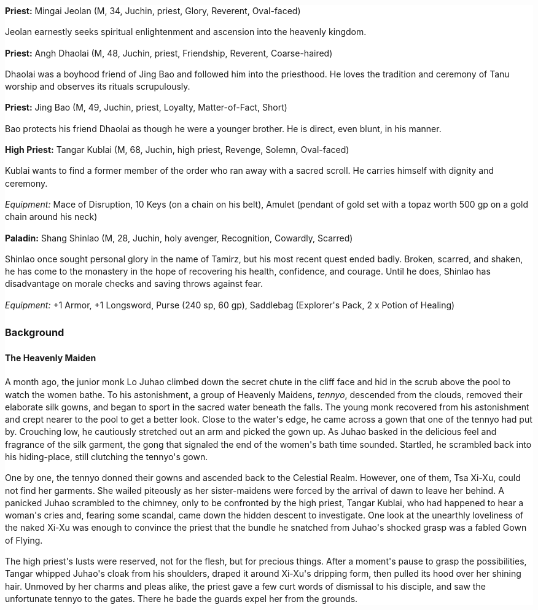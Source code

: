 **Priest:** Mingai Jeolan (M, 34, Juchin, priest, Glory, Reverent, Oval-faced)

Jeolan earnestly seeks spiritual enlightenment and ascension into the heavenly kingdom.

**Priest:** Angh Dhaolai (M, 48, Juchin, priest, Friendship, Reverent, Coarse-haired)

Dhaolai was a boyhood friend of Jing Bao and followed him into the priesthood. He loves the tradition and ceremony of Tanu worship and observes its rituals scrupulously. 

**Priest:** Jing Bao (M, 49, Juchin, priest, Loyalty, Matter-of-Fact, Short)

Bao protects his friend Dhaolai as though he were a younger brother. He is direct, even blunt, in his manner.

**High Priest:** Tangar Kublai (M, 68, Juchin, high priest, Revenge, Solemn, Oval-faced)

Kublai wants to find a former member of the order who ran away with a sacred scroll. He carries himself with dignity and ceremony.

_Equipment:_ Mace of Disruption, 10 Keys (on a chain on his belt), Amulet (pendant of gold set with a topaz worth 500 gp on a gold chain around his neck)

**Paladin:** Shang Shinlao (M, 28, Juchin, holy avenger, Recognition, Cowardly, Scarred)  

Shinlao once sought personal glory in the name of Tamirz, but his most recent quest ended badly. Broken, scarred, and shaken, he has come to the monastery in the hope of recovering his health, confidence, and courage. Until he does, Shinlao has disadvantage on morale checks and saving throws against fear.

_Equipment:_ +1 Armor, +1 Longsword, Purse (240 sp, 60 gp), Saddlebag (Explorer's Pack, 2 x Potion of Healing)

### Background

#### The Heavenly Maiden

A month ago, the junior monk Lo Juhao climbed down the secret chute in the cliff face and hid in the scrub above the pool to watch the women bathe. To his astonishment, a group of Heavenly Maidens, _tennyo_, descended from the clouds, removed their elaborate silk gowns, and began to sport in the sacred water beneath the falls. The young monk recovered from his astonishment and crept nearer to the pool to get a better look. Close to the water's edge, he came across a gown that one of the tennyo had put by. Crouching low, he cautiously stretched out an arm and picked the gown up. As Juhao basked in the delicious feel and fragrance of the silk garment, the gong that signaled the end of the women's bath time sounded. Startled, he scrambled back into his hiding-place, still clutching the tennyo's gown.

One by one, the tennyo donned their gowns and ascended back to the Celestial Realm. However, one of them, Tsa Xi-Xu, could not find her garments. She wailed piteously as her sister-maidens were forced by the arrival of dawn to leave her behind. A panicked Juhao scrambled to the chimney, only to be confronted by the high priest, Tangar Kublai, who had happened to hear a woman's cries and, fearing some scandal, came down the hidden descent to investigate. One look at the unearthly loveliness of the naked Xi-Xu was enough to convince the priest that the bundle he snatched from Juhao's shocked grasp was a fabled Gown of Flying.

The high priest's lusts were reserved, not for the flesh, but for precious things. After a moment's pause to grasp the possibilities, Tangar whipped Juhao's cloak from his shoulders, draped it around Xi-Xu's dripping form, then pulled its hood over her shining hair. Unmoved by her charms and pleas alike, the priest gave a few curt words of dismissal to his disciple, and saw the unfortunate tennyo to the gates. There he bade the guards expel her from the grounds.
